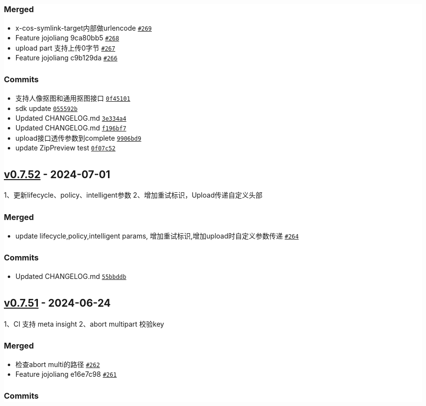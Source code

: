 ### Merged

- x-cos-symlink-target内部做urlencode [`#269`](https://github.com/tencentyun/cos-go-sdk-v5/pull/269)
- Feature jojoliang 9ca80bb5 [`#268`](https://github.com/tencentyun/cos-go-sdk-v5/pull/268)
- upload part 支持上传0字节 [`#267`](https://github.com/tencentyun/cos-go-sdk-v5/pull/267)
- Feature jojoliang c9b129da [`#266`](https://github.com/tencentyun/cos-go-sdk-v5/pull/266)

### Commits

- 支持人像抠图和通用抠图接口 [`0f45101`](https://github.com/tencentyun/cos-go-sdk-v5/commit/0f45101e8f9af144ebc77bebb512aa26ff4a07ad)
- sdk update [`055592b`](https://github.com/tencentyun/cos-go-sdk-v5/commit/055592be590c940af040d35c3f4a30b8791daeea)
- Updated CHANGELOG.md [`3e334a4`](https://github.com/tencentyun/cos-go-sdk-v5/commit/3e334a46a4f30228ac3667fe14ce6260c13e1001)
- Updated CHANGELOG.md [`f196bf7`](https://github.com/tencentyun/cos-go-sdk-v5/commit/f196bf7747485266dab094f5c69a22b0d9008012)
- upload接口透传参数到complete [`9906bd9`](https://github.com/tencentyun/cos-go-sdk-v5/commit/9906bd932c94e3dec6cabb105e936f397b63fd79)
- update ZipPreview test [`0f07c52`](https://github.com/tencentyun/cos-go-sdk-v5/commit/0f07c529b834448079ace3a8ceb629dc9b129daa)

## [v0.7.52](https://github.com/tencentyun/cos-go-sdk-v5/compare/v0.7.51...v0.7.52) - 2024-07-01

1、更新lifecycle、policy、intelligent参数
2、增加重试标识，Upload传递自定义头部

### Merged

- update lifecycle,policy,intelligent params, 增加重试标识,增加upload时自定义参数传递 [`#264`](https://github.com/tencentyun/cos-go-sdk-v5/pull/264)

### Commits

- Updated CHANGELOG.md [`55bbddb`](https://github.com/tencentyun/cos-go-sdk-v5/commit/55bbddbd4b891a108dd376d55a70f8a0681db683)

## [v0.7.51](https://github.com/tencentyun/cos-go-sdk-v5/compare/v0.7.50...v0.7.51) - 2024-06-24

1、CI 支持 meta insight
2、abort multipart 校验key

### Merged

- 检查abort multi的路径 [`#262`](https://github.com/tencentyun/cos-go-sdk-v5/pull/262)
- Feature jojoliang e16e7c98 [`#261`](https://github.com/tencentyun/cos-go-sdk-v5/pull/261)

### Commits
